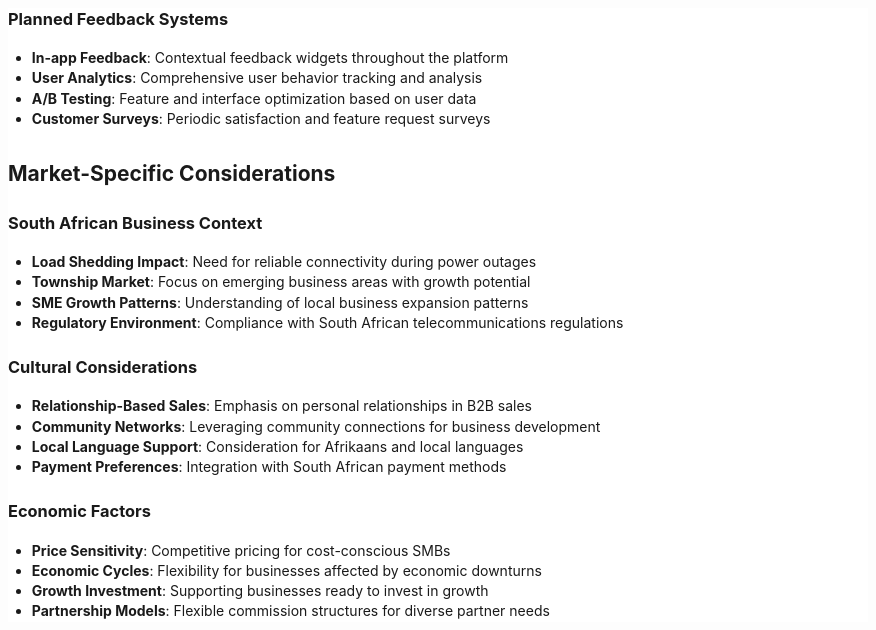 ### Planned Feedback Systems
- **In-app Feedback**: Contextual feedback widgets throughout the platform
- **User Analytics**: Comprehensive user behavior tracking and analysis
- **A/B Testing**: Feature and interface optimization based on user data
- **Customer Surveys**: Periodic satisfaction and feature request surveys

## Market-Specific Considerations

### South African Business Context
- **Load Shedding Impact**: Need for reliable connectivity during power outages
- **Township Market**: Focus on emerging business areas with growth potential
- **SME Growth Patterns**: Understanding of local business expansion patterns
- **Regulatory Environment**: Compliance with South African telecommunications regulations

### Cultural Considerations
- **Relationship-Based Sales**: Emphasis on personal relationships in B2B sales
- **Community Networks**: Leveraging community connections for business development
- **Local Language Support**: Consideration for Afrikaans and local languages
- **Payment Preferences**: Integration with South African payment methods

### Economic Factors
- **Price Sensitivity**: Competitive pricing for cost-conscious SMBs
- **Economic Cycles**: Flexibility for businesses affected by economic downturns
- **Growth Investment**: Supporting businesses ready to invest in growth
- **Partnership Models**: Flexible commission structures for diverse partner needs
